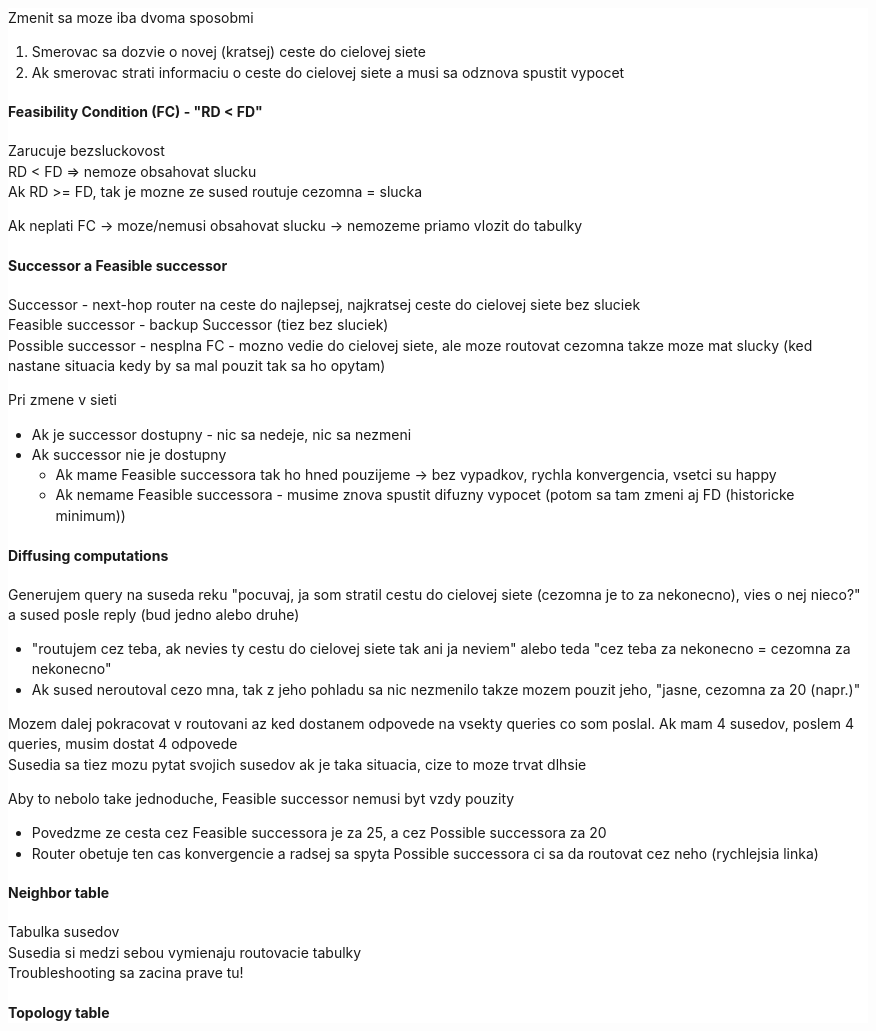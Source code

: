 Zmenit sa moze iba dvoma sposobmi

1. Smerovac sa dozvie o novej (kratsej) ceste do cielovej siete
2. Ak smerovac strati informaciu o ceste do cielovej siete a musi sa odznova spustit vypocet

#### Feasibility Condition (FC) - "RD < FD"

Zarucuje bezsluckovost  
RD < FD => nemoze obsahovat slucku  
Ak RD >= FD, tak je mozne ze sused routuje cezomna = slucka

Ak neplati FC -> moze/nemusi obsahovat slucku -> nemozeme priamo vlozit do tabulky

#### Successor a Feasible successor

Successor - next-hop router na ceste do najlepsej, najkratsej ceste do cielovej siete bez sluciek  
Feasible successor - backup Successor (tiez bez sluciek)  
Possible successor - nesplna FC - mozno vedie do cielovej siete, ale moze routovat cezomna takze moze mat slucky (ked nastane situacia kedy by sa mal pouzit tak sa ho opytam)

Pri zmene v sieti

- Ak je successor dostupny - nic sa nedeje, nic sa nezmeni
- Ak successor nie je dostupny
  - Ak mame Feasible successora tak ho hned pouzijeme -> bez vypadkov, rychla konvergencia, vsetci su happy
  - Ak nemame Feasible successora - musime znova spustit difuzny vypocet (potom sa tam zmeni aj FD (historicke minimum))

#### Diffusing computations

Generujem query na suseda reku "pocuvaj, ja som stratil cestu do cielovej siete (cezomna je to za nekonecno), vies o nej nieco?" a sused posle reply (bud jedno alebo druhe)

- "routujem cez teba, ak nevies ty cestu do cielovej siete tak ani ja neviem" alebo teda "cez teba za nekonecno = cezomna za nekonecno"
- Ak sused neroutoval cezo mna, tak z jeho pohladu sa nic nezmenilo takze mozem pouzit jeho, "jasne, cezomna za 20 (napr.)"

Mozem dalej pokracovat v routovani az ked dostanem odpovede na vsekty queries co som poslal. Ak mam 4 susedov, poslem 4 queries, musim dostat 4 odpovede  
Susedia sa tiez mozu pytat svojich susedov ak je taka situacia, cize to moze trvat dlhsie

Aby to nebolo take jednoduche, Feasible successor nemusi byt vzdy pouzity

- Povedzme ze cesta cez Feasible successora je za 25, a cez Possible successora za 20
- Router obetuje ten cas konvergencie a radsej sa spyta Possible successora ci sa da routovat cez neho (rychlejsia linka)

#### Neighbor table

Tabulka susedov  
Susedia si medzi sebou vymienaju routovacie tabulky  
Troubleshooting sa zacina prave tu!

#### Topology table
